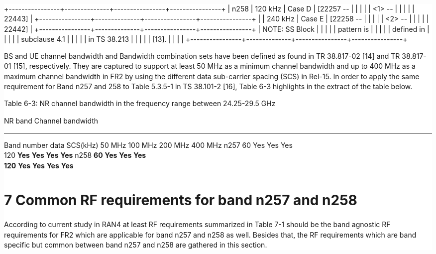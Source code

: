 +----------------+--------------+----------------+----------------+
| n258           | 120 kHz      | Case D         | \[22257 --     |
|                |              |                | \<1\> --       |
|                |              |                | 22443\]        |
+----------------+--------------+----------------+----------------+
|                | 240 kHz      | Case E         | \[22258 --     |
|                |              |                | \<2\> --       |
|                |              |                | 22442\]        |
+----------------+--------------+----------------+----------------+
| NOTE: SS Block |              |                |                |
| pattern is     |              |                |                |
| defined in     |              |                |                |
| subclause 4.1  |              |                |                |
| in TS 38.213   |              |                |                |
| \[13\].        |              |                |                |
+----------------+--------------+----------------+----------------+

BS and UE channel bandwidth and Bandwidth combination sets have been
defined as found in TR 38.817-02 \[14\] and TR 38.817-01 \[15\],
respectively. They are captured to support at least 50 MHz as a minimum
channel bandwidth and up to 400 MHz as a maximum channel bandwidth in
FR2 by using the different data sub-carrier spacing (SCS) in Rel-15. In
order to apply the same requirement for Band n257 and 258 to Table
5.3.5-1 in TS 38.101-2 \[16\], Table 6-3 highlights in the extract of
the table below.

Table 6-3: NR channel bandwidth in the frequency range between
24.25-29.5 GHz

  NR band       Channel bandwidth                                 
  ------------- ------------------- --------- --------- --------- ---------
  Band number   data SCS(kHz)       50 MHz    100 MHz   200 MHz   400 MHz
  n257          60                  Yes       Yes       Yes       
                120                 **Yes**   **Yes**   **Yes**   **Yes**
  n258          **60**              **Yes**   **Yes**   **Yes**   
                **120**             **Yes**   **Yes**   **Yes**   **Yes**

7 Common RF requirements for band n257 and n258
===============================================

According to current study in RAN4 at least RF requirements summarized
in Table 7-1 should be the band agnostic RF requirements for FR2 which
are applicable for band n257 and n258 as well. Besides that, the RF
requirements which are band specific but common between band n257 and
n258 are gathered in this section.
